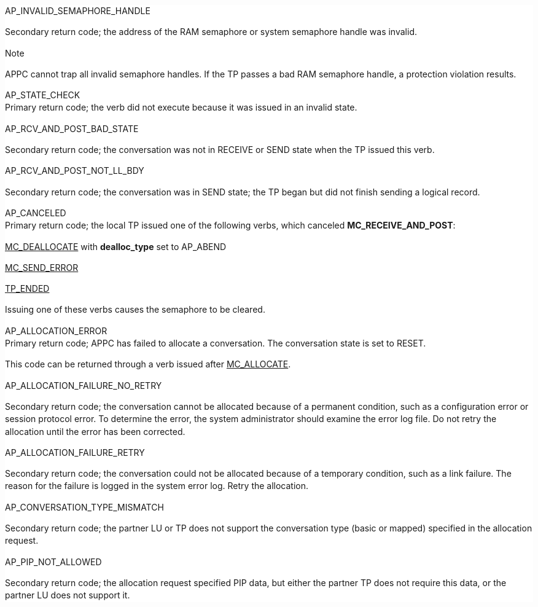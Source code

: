  AP_INVALID_SEMAPHORE_HANDLE  
  
 Secondary return code; the address of the RAM semaphore or system semaphore handle was invalid.  
  
> [!NOTE]
>  APPC cannot trap all invalid semaphore handles. If the TP passes a bad RAM semaphore handle, a protection violation results.  
  
 AP_STATE_CHECK  
 Primary return code; the verb did not execute because it was issued in an invalid state.  
  
 AP_RCV_AND_POST_BAD_STATE  
  
 Secondary return code; the conversation was not in RECEIVE or SEND state when the TP issued this verb.  
  
 AP_RCV_AND_POST_NOT_LL_BDY  
  
 Secondary return code; the conversation was in SEND state; the TP began but did not finish sending a logical record.  
  
 AP_CANCELED  
 Primary return code; the local TP issued one of the following verbs, which canceled **MC_RECEIVE_AND_POST**:  
  
 [MC_DEALLOCATE](../core/mc-deallocate2.md) with **dealloc_type** set to AP_ABEND  
  
 [MC_SEND_ERROR](../core/mc-send-error2.md)  
  
 [TP_ENDED](../core/tp-ended1.md)  
  
 Issuing one of these verbs causes the semaphore to be cleared.  
  
 AP_ALLOCATION_ERROR  
 Primary return code; APPC has failed to allocate a conversation. The conversation state is set to RESET.  
  
 This code can be returned through a verb issued after [MC_ALLOCATE](../core/mc-allocate2.md).  
  
 AP_ALLOCATION_FAILURE_NO_RETRY  
  
 Secondary return code; the conversation cannot be allocated because of a permanent condition, such as a configuration error or session protocol error. To determine the error, the system administrator should examine the error log file. Do not retry the allocation until the error has been corrected.  
  
 AP_ALLOCATION_FAILURE_RETRY  
  
 Secondary return code; the conversation could not be allocated because of a temporary condition, such as a link failure. The reason for the failure is logged in the system error log. Retry the allocation.  
  
 AP_CONVERSATION_TYPE_MISMATCH  
  
 Secondary return code; the partner LU or TP does not support the conversation type (basic or mapped) specified in the allocation request.  
  
 AP_PIP_NOT_ALLOWED  
  
 Secondary return code; the allocation request specified PIP data, but either the partner TP does not require this data, or the partner LU does not support it.  
  